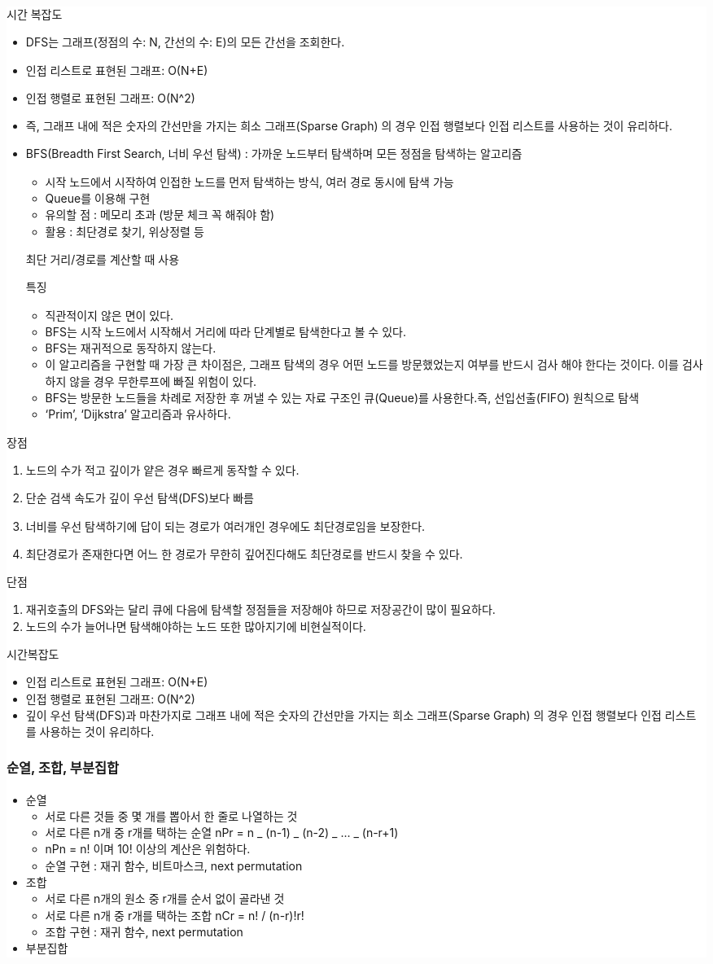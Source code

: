 시간 복잡도

- DFS는 그래프(정점의 수: N, 간선의 수: E)의 모든 간선을 조회한다.
- 인접 리스트로 표현된 그래프: O(N+E)
- 인접 행렬로 표현된 그래프: O(N^2)
- 즉, 그래프 내에 적은 숫자의 간선만을 가지는 희소 그래프(Sparse Graph) 의 경우 인접 행렬보다 인접 리스트를 사용하는 것이 유리하다.

- BFS(Breadth First Search, 너비 우선 탐색) : 가까운 노드부터 탐색하며 모든 정점을 탐색하는 알고리즘

  - 시작 노드에서 시작하여 인접한 노드를 먼저 탐색하는 방식, 여러 경로 동시에 탐색 가능
  - Queue를 이용해 구현
  - 유의할 점 : 메모리 초과 (방문 체크 꼭 해줘야 함)
  - 활용 : 최단경로 찾기, 위상정렬 등

  최단 거리/경로를 계산할 때 사용

  특징

  - 직관적이지 않은 면이 있다.
  - BFS는 시작 노드에서 시작해서 거리에 따라 단계별로 탐색한다고 볼 수 있다.
  - BFS는 재귀적으로 동작하지 않는다.
  - 이 알고리즘을 구현할 때 가장 큰 차이점은, 그래프 탐색의 경우 어떤 노드를 방문했었는지 여부를 반드시 검사 해야 한다는 것이다.
    이를 검사하지 않을 경우 무한루프에 빠질 위험이 있다.
  - BFS는 방문한 노드들을 차례로 저장한 후 꺼낼 수 있는 자료 구조인 큐(Queue)를 사용한다.즉, 선입선출(FIFO) 원칙으로 탐색
  - ‘Prim’, ‘Dijkstra’ 알고리즘과 유사하다.

장점

1. 노드의 수가 적고 깊이가 얕은 경우 빠르게 동작할 수 있다.

2. 단순 검색 속도가 깊이 우선 탐색(DFS)보다 빠름

3. 너비를 우선 탐색하기에 답이 되는 경로가 여러개인 경우에도 최단경로임을 보장한다.

4. 최단경로가 존재한다면 어느 한 경로가 무한히 깊어진다해도 최단경로를 반드시 찾을 수 있다.

단점

1. 재귀호출의 DFS와는 달리 큐에 다음에 탐색할 정점들을 저장해야 하므로 저장공간이 많이 필요하다.
2. 노드의 수가 늘어나면 탐색해야하는 노드 또한 많아지기에 비현실적이다.

시간복잡도

- 인접 리스트로 표현된 그래프: O(N+E)
- 인접 행렬로 표현된 그래프: O(N^2)
- 깊이 우선 탐색(DFS)과 마찬가지로 그래프 내에 적은 숫자의 간선만을 가지는 희소 그래프(Sparse Graph) 의 경우 인접 행렬보다 인접 리스트를 사용하는 것이 유리하다.

### 순열, 조합, 부분집합

- 순열
  - 서로 다른 것들 중 몇 개를 뽑아서 한 줄로 나열하는 것
  - 서로 다른 n개 중 r개를 택하는 순열 nPr = n _ (n-1) _ (n-2) _ ... _ (n-r+1)
  - nPn = n! 이며 10! 이상의 계산은 위험하다.
  - 순열 구현 : 재귀 함수, 비트마스크, next permutation
- 조합
  - 서로 다른 n개의 원소 중 r개를 순서 없이 골라낸 것
  - 서로 다른 n개 중 r개를 택하는 조합 nCr = n! / (n-r)!r!
  - 조합 구현 : 재귀 함수, next permutation
- 부분집합
